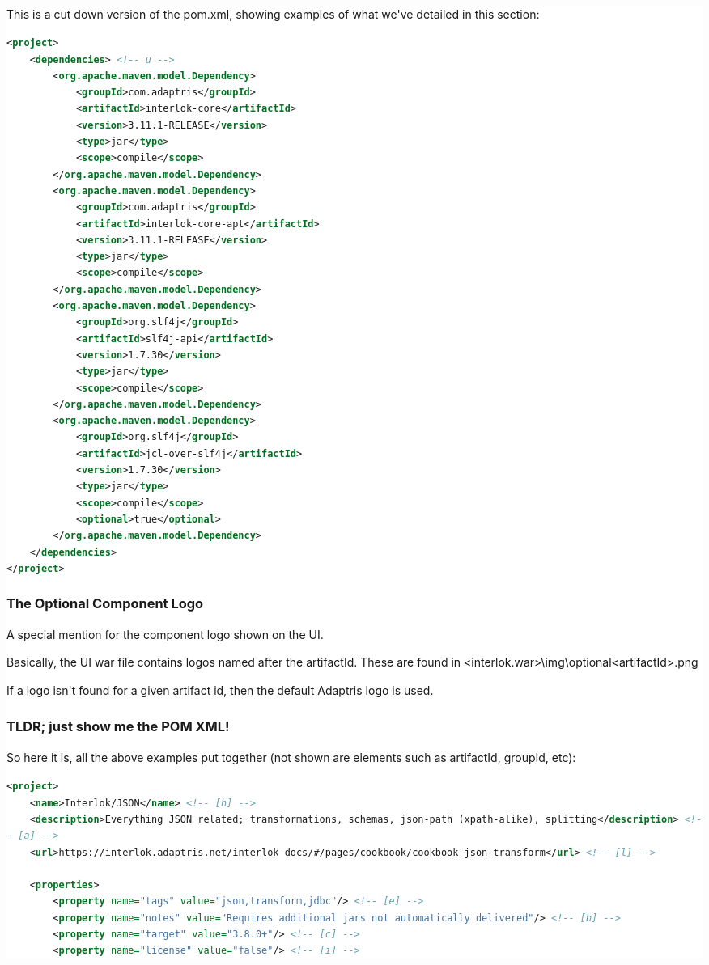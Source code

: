 This is a cut down version of the pom.xml, showing examples of what we've detailed in this section:
```xml
<project>
    <dependencies> <!-- u -->
        <org.apache.maven.model.Dependency>
            <groupId>com.adaptris</groupId>
            <artifactId>interlok-core</artifactId>
            <version>3.11.1-RELEASE</version>
            <type>jar</type>
            <scope>compile</scope>
        </org.apache.maven.model.Dependency>
        <org.apache.maven.model.Dependency>
            <groupId>com.adaptris</groupId>
            <artifactId>interlok-core-apt</artifactId>
            <version>3.11.1-RELEASE</version>
            <type>jar</type>
            <scope>compile</scope>
        </org.apache.maven.model.Dependency>
        <org.apache.maven.model.Dependency>
            <groupId>org.slf4j</groupId>
            <artifactId>slf4j-api</artifactId>
            <version>1.7.30</version>
            <type>jar</type>
            <scope>compile</scope>
        </org.apache.maven.model.Dependency>
        <org.apache.maven.model.Dependency>
            <groupId>org.slf4j</groupId>
            <artifactId>jcl-over-slf4j</artifactId>
            <version>1.7.30</version>
            <type>jar</type>
            <scope>compile</scope>
            <optional>true</optional>
        </org.apache.maven.model.Dependency>
    </dependencies>        
</project>
```

### The Optional Component Logo ###
 
 A special mention for the component logo shown on the UI. 

 Basically, the UI war file contains logos named after the artifactId. These are found in <interlok.war>\img\optional\<artifactId>.png

 If a logo isn't found for a given artifact id, then the default Adaptris logo is used.

 ### TLDR; just show me the POM XML! ###

So here it is, all the above examples put together (not shown are elements such as artifactId, groupId, etc):

```xml
<project>
    <name>Interlok/JSON</name> <!-- [h] -->
    <description>Everything JSON related; transformations, schemas, json-path (xpath-alike), splitting</description> <!-- [a] -->
    <url>https://interlok.adaptris.net/interlok-docs/#/pages/cookbook/cookbook-json-transform</url> <!-- [l] -->

    <properties>
        <property name="tags" value="json,transform,jdbc"/> <!-- [e] -->
        <property name="notes" value="Requires additional jars not automatically delivered"/> <!-- [b] -->
        <property name="target" value="3.8.0+"/> <!-- [c] -->
        <property name="license" value="false"/> <!-- [i] -->
```